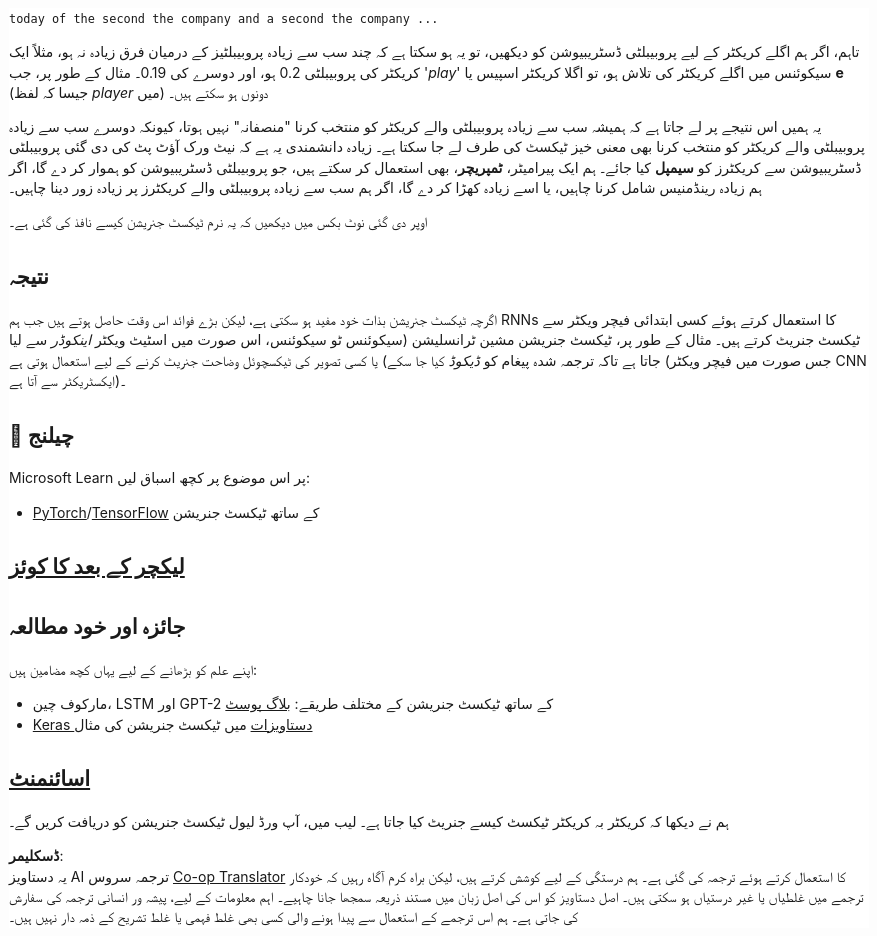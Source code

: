 ```
today of the second the company and a second the company ...
```

تاہم، اگر ہم اگلے کریکٹر کے لیے پروبیبلٹی ڈسٹریبیوشن کو دیکھیں، تو یہ ہو سکتا ہے کہ چند سب سے زیادہ پروبیبلٹیز کے درمیان فرق زیادہ نہ ہو، مثلاً ایک کریکٹر کی پروبیبلٹی 0.2 ہو، اور دوسرے کی 0.19۔ مثال کے طور پر، جب '*play*' سیکوئنس میں اگلے کریکٹر کی تلاش ہو، تو اگلا کریکٹر اسپیس یا **e** (جیسا کہ لفظ *player* میں) دونوں ہو سکتے ہیں۔

یہ ہمیں اس نتیجے پر لے جاتا ہے کہ ہمیشہ سب سے زیادہ پروبیبلٹی والے کریکٹر کو منتخب کرنا "منصفانہ" نہیں ہوتا، کیونکہ دوسرے سب سے زیادہ پروبیبلٹی والے کریکٹر کو منتخب کرنا بھی معنی خیز ٹیکسٹ کی طرف لے جا سکتا ہے۔ زیادہ دانشمندی یہ ہے کہ نیٹ ورک آؤٹ پٹ کی دی گئی پروبیبلٹی ڈسٹریبیوشن سے کریکٹرز کو **سیمپل** کیا جائے۔ ہم ایک پیرامیٹر، **ٹمپریچر**، بھی استعمال کر سکتے ہیں، جو پروبیبلٹی ڈسٹریبیوشن کو ہموار کر دے گا، اگر ہم زیادہ رینڈمنیس شامل کرنا چاہیں، یا اسے زیادہ کھڑا کر دے گا، اگر ہم سب سے زیادہ پروبیبلٹی والے کریکٹرز پر زیادہ زور دینا چاہیں۔

اوپر دی گئی نوٹ بکس میں دیکھیں کہ یہ نرم ٹیکسٹ جنریشن کیسے نافذ کی گئی ہے۔

## نتیجہ

اگرچہ ٹیکسٹ جنریشن بذات خود مفید ہو سکتی ہے، لیکن بڑے فوائد اس وقت حاصل ہوتے ہیں جب ہم RNNs کا استعمال کرتے ہوئے کسی ابتدائی فیچر ویکٹر سے ٹیکسٹ جنریٹ کرتے ہیں۔ مثال کے طور پر، ٹیکسٹ جنریشن مشین ٹرانسلیشن (سیکوئنس ٹو سیکوئنس، اس صورت میں اسٹیٹ ویکٹر *اینکوڈر* سے لیا جاتا ہے تاکہ ترجمہ شدہ پیغام کو *ڈیکوڈ* کیا جا سکے) یا کسی تصویر کی ٹیکسچوئل وضاحت جنریٹ کرنے کے لیے استعمال ہوتی ہے (جس صورت میں فیچر ویکٹر CNN ایکسٹریکٹر سے آتا ہے)۔

## 🚀 چیلنج

Microsoft Learn پر اس موضوع پر کچھ اسباق لیں:

* [PyTorch](https://docs.microsoft.com/learn/modules/intro-natural-language-processing-pytorch/6-generative-networks/?WT.mc_id=academic-77998-cacaste)/[TensorFlow](https://docs.microsoft.com/learn/modules/intro-natural-language-processing-tensorflow/5-generative-networks/?WT.mc_id=academic-77998-cacaste) کے ساتھ ٹیکسٹ جنریشن

## [لیکچر کے بعد کا کوئز](https://red-field-0a6ddfd03.1.azurestaticapps.net/quiz/217)

## جائزہ اور خود مطالعہ

اپنے علم کو بڑھانے کے لیے یہاں کچھ مضامین ہیں:

* مارکوف چین، LSTM اور GPT-2 کے ساتھ ٹیکسٹ جنریشن کے مختلف طریقے: [بلاگ پوسٹ](https://towardsdatascience.com/text-generation-gpt-2-lstm-markov-chain-9ea371820e1e)
* [Keras دستاویزات](https://keras.io/examples/generative/lstm_character_level_text_generation/) میں ٹیکسٹ جنریشن کی مثال

## [اسائنمنٹ](lab/README.md)

ہم نے دیکھا کہ کریکٹر بہ کریکٹر ٹیکسٹ کیسے جنریٹ کیا جاتا ہے۔ لیب میں، آپ ورڈ لیول ٹیکسٹ جنریشن کو دریافت کریں گے۔

**ڈسکلیمر**:  
یہ دستاویز AI ترجمہ سروس [Co-op Translator](https://github.com/Azure/co-op-translator) کا استعمال کرتے ہوئے ترجمہ کی گئی ہے۔ ہم درستگی کے لیے کوشش کرتے ہیں، لیکن براہ کرم آگاہ رہیں کہ خودکار ترجمے میں غلطیاں یا غیر درستیاں ہو سکتی ہیں۔ اصل دستاویز کو اس کی اصل زبان میں مستند ذریعہ سمجھا جانا چاہیے۔ اہم معلومات کے لیے، پیشہ ور انسانی ترجمہ کی سفارش کی جاتی ہے۔ ہم اس ترجمے کے استعمال سے پیدا ہونے والی کسی بھی غلط فہمی یا غلط تشریح کے ذمہ دار نہیں ہیں۔